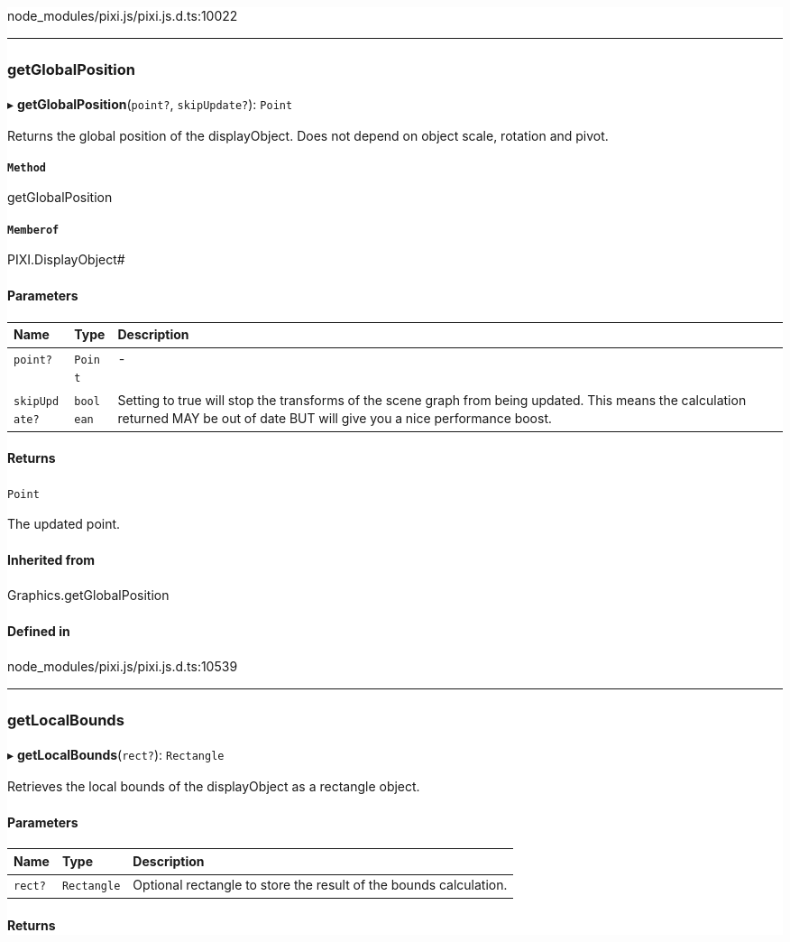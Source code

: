 node_modules/pixi.js/pixi.js.d.ts:10022

___

### getGlobalPosition

▸ **getGlobalPosition**(`point?`, `skipUpdate?`): `Point`

Returns the global position of the displayObject. Does not depend on object scale, rotation and pivot.

**`Method`**

getGlobalPosition

**`Memberof`**

PIXI.DisplayObject#

#### Parameters

| Name | Type | Description |
| :------ | :------ | :------ |
| `point?` | `Point` | - |
| `skipUpdate?` | `boolean` | Setting to true will stop the transforms of the scene graph from  being updated. This means the calculation returned MAY be out of date BUT will give you a  nice performance boost. |

#### Returns

`Point`

The updated point.

#### Inherited from

Graphics.getGlobalPosition

#### Defined in

node_modules/pixi.js/pixi.js.d.ts:10539

___

### getLocalBounds

▸ **getLocalBounds**(`rect?`): `Rectangle`

Retrieves the local bounds of the displayObject as a rectangle object.

#### Parameters

| Name | Type | Description |
| :------ | :------ | :------ |
| `rect?` | `Rectangle` | Optional rectangle to store the result of the bounds calculation. |

#### Returns
